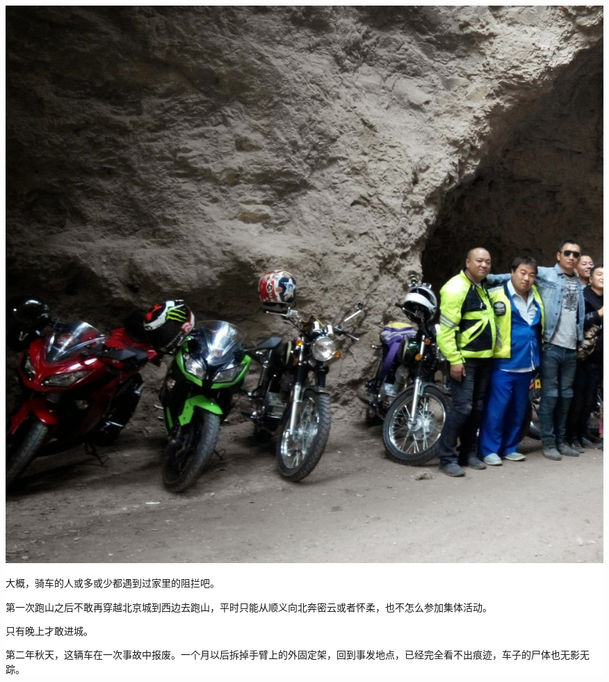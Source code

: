 ![假装上班来跑山的小哥，工服瞩目](why-we-ride/firstmountainride.JPG)

大概，骑车的人或多或少都遇到过家里的阻拦吧。

第一次跑山之后不敢再穿越北京城到西边去跑山，平时只能从顺义向北奔密云或者怀柔，也不怎么参加集体活动。

只有晚上才敢进城。

第二年秋天，这辆车在一次事故中报废。一个月以后拆掉手臂上的外固定架，回到事发地点，已经完全看不出痕迹，车子的尸体也无影无踪。
